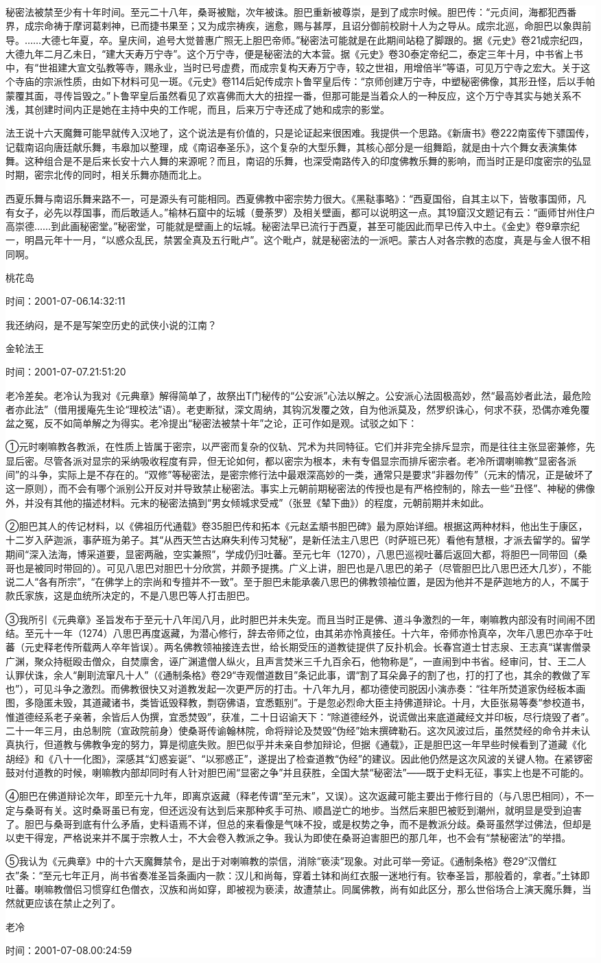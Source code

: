 秘密法被禁至少有十年时间。至元二十八年，桑哥被黜，次年被诛。胆巴重新被尊崇，是到了成宗时候。胆巴传：“元贞间，海都犯西番界，成宗命祷于摩诃葛剌神，已而捷书果至；又为成宗祷疾，遄愈，赐与甚厚，且诏分御前校尉十人为之导从。成宗北巡，命胆巴以象舆前导。……大德七年夏，卒。皇庆间，追号大觉普惠广照无上胆巴帝师。”秘密法可能就是在此期间站稳了脚跟的。据《元史》卷21成宗纪四，大德九年二月乙未日，“建大天寿万宁寺”。这个万宁寺，便是秘密法的大本营。据《元史》卷30泰定帝纪二，泰定三年十月，中书省上书中，有“世祖建大宣文弘教等寺，赐永业，当时已号虚费，而成宗复构天寿万宁寺，较之世祖，用增倍半”等语，可见万宁寺之宏大。关于这个寺庙的宗派性质，由如下材料可见一斑。《元史》卷114后妃传成宗卜鲁罕皇后传：“京师创建万宁寺，中塑秘密佛像，其形丑怪，后以手帕蒙覆其面，寻传旨毁之。”卜鲁罕皇后虽然看见了欢喜佛而大大的扭捏一番，但那可能是当着众人的一种反应，这个万宁寺其实与她关系不浅，其创建时间内正是她在主持中央的工作呢，而且，后来万宁寺还成了她和成宗的影堂。 

法王说十六天魔舞可能早就传入汉地了，这个说法是有价值的，只是论证起来很困难。我提供一个思路。《新唐书》卷222南蛮传下骠国传，记载南诏向唐廷献乐舞，韦皋加以整理，成《南诏奉圣乐》，这个复杂的大型乐舞，其核心部分是一组舞蹈，就是由十六个舞女表演集体舞。这种组合是不是后来长安十六人舞的来源呢？而且，南诏的乐舞，也深受南路传入的印度佛教乐舞的影响，而当时正是印度密宗的弘显时期，密宗北传的同时，相关乐舞亦随而北上。 

西夏乐舞与南诏乐舞来路不一，可是源头有可能相同。西夏佛教中密宗势力很大。《黑鞑事略》：“西夏国俗，自其主以下，皆敬事国师，凡有女子，必先以荐国事，而后敢适人。”榆林石窟中的坛城（曼荼罗）及相关壁画，都可以说明这一点。其19窟汉文题记有云：“画师甘州住户高崇德……到此画秘密堂。”秘密堂，可能就是壁画上的坛城。秘密法早已流行于西夏，甚至可能因此而早已传入中土。《金史》卷9章宗纪一，明昌元年十一月，“以惑众乱民，禁罢全真及五行毗卢”。这个毗卢，就是秘密法的一派吧。蒙古人对各宗教的态度，真是与金人很不相同啊。

桃花岛

时间：2001-07-06.14:32:11 

我还纳闷，是不是写架空历史的武侠小说的江南？

金轮法王

时间：2001-07-07.21:51:20 

老冷差矣。老冷认为我对《元典章》解得简单了，故祭出T门秘传的“公安派”心法以解之。公安派心法固极高妙，然“最高妙者此法，最危险者亦此法”（借用援庵先生论“理校法”语）。老吏断狱，深文周纳，其钩沉发覆之效，自为他派莫及，然罗织诛心，何求不获，恐偶亦难免覆盆之冤，反不如简单解之为得实。老冷提出“秘密法被禁十年”之论，正可作如是观。试驳之如下： 

①元时喇嘛教各教派，在性质上皆属于密宗，以严密而复杂的仪轨、咒术为共同特征。它们并非完全排斥显宗，而是往往主张显密兼修，先显后密。尽管各派对显宗的采纳吸收程度有异，但无论如何，都以密宗为根本，未有专倡显宗而排斥密宗者。老冷所谓喇嘛教“显密各派间”的斗争，实际上是不存在的。“双修”等秘密法，是密宗修行法中最艰深高妙的一类，通常只是要求“非器勿传”（元末的情况，正是破坏了这一原则），而不会有哪个派别公开反对并导致禁止秘密法。事实上元朝前期秘密法的传授也是有严格控制的，除去一些“丑怪”、神秘的佛像外，并没有其他的描述材料。元末的秘密法搞到“男女倾城求受戒”（张昱《辇下曲》）的程度，元朝前期并未如此。 

②胆巴其人的传记材料，以《佛祖历代通载》卷35胆巴传和拓本《元赵孟頫书胆巴碑》最为原始详细。根据这两种材料，他出生于康区，十二岁入萨迦派，事萨班为弟子。其“从西天竺古达麻失利传习梵秘”，是新任法主八思巴（时萨班已死）看他有慧根，才派去留学的。留学期间“深入法海，博采道要，显密两融，空实兼照”，学成仍归吐蕃。至元七年（1270），八思巴巡视吐蕃后返回大都，将胆巴一同带回（桑哥也是被同时带回的）。可见八思巴对胆巴十分欣赏，并颇予提携。广义上讲，胆巴也是八思巴的弟子（尽管胆巴比八思巴还大几岁），不能说二人“各有所宗”，“在佛学上的宗尚和专擅并不一致”。至于胆巴未能承袭八思巴的佛教领袖位置，是因为他并不是萨迦地方的人，不属于款氏家族，这是血统所决定的，不是八思巴等人打击胆巴。 

③我所引《元典章》圣旨发布于至元十八年闰八月，此时胆巴并未失宠。而且当时正是佛、道斗争激烈的一年，喇嘛教内部没有时间闹不团结。至元十一年（1274）八思巴再度返藏，为潜心修行，辞去帝师之位，由其弟亦怜真接任。十六年，帝师亦怜真卒，次年八思巴亦卒于吐蕃（元史释老传所载两人卒年皆误）。两名佛教领袖接连去世，给长期受压的道教徒提供了反扑机会。长春宫道士甘志泉、王志真“谋害僧录广渊，聚众持梃殴击僧众，自焚廪舍，诬广渊遣僧人纵火，且声言焚米三千九百余石，他物称是”，一直闹到中书省。经审问，甘、王二人认罪伏诛，余人“劓刵流窜凡十人”（《通制条格》卷29“寺观僧道数目”条记此事，谓“割了耳朵鼻子的割了也，打的打了也，其余的教做了军也”），可见斗争之激烈。而佛教很快又对道教发起一次更严厉的打击。十八年九月，都功德使司脱因小演赤奏：“往年所焚道家伪经板本画图，多隐匿未毁，其道藏诸书，类皆诋毁释教，剽窃佛语，宜悉甄别”。于是忽必烈命大臣主持佛道辩论。十月，大臣张易等奏“参校道书，惟道德经系老子亲著，余皆后人伪撰，宜悉焚毁”，获准，二十日诏谕天下：“除道德经外，说谎做出来底道藏经文并印板，尽行烧毁了者”。二十一年三月，由总制院（宣政院前身）使桑哥传谕翰林院，命将辩论及焚毁“伪经”始末撰碑勒石。这次风波过后，虽然焚经的命令并未认真执行，但道教与佛教争宠的努力，算是彻底失败。胆巴似乎并未亲自参加辩论，但据《通载》，正是胆巴这一年早些时候看到了道藏《化胡经》和《八十一化图》，深感其“幻惑妄诞”、“以邪惑正”，遂提出了检查道教“伪经”的建议。因此他仍然是这次风波的关键人物。在紧锣密鼓对付道教的时候，喇嘛教内部却同时有人针对胆巴闹“显密之争”并且获胜，全国大禁“秘密法”——既于史料无征，事实上也是不可能的。 

④胆巴在佛道辩论次年，即至元十九年，即离京返藏（释老传谓“至元末”，又误）。这次返藏可能主要出于修行目的（与八思巴相同），不一定与桑哥有关。这时桑哥虽已有宠，但还远没有达到后来那种炙手可热、顺昌逆亡的地步。当然后来胆巴被贬到潮州，就明显是受到迫害了。胆巴与桑哥到底有什么矛盾，史料语焉不详，但总的来看像是气味不投，或是权势之争，而不是教派分歧。桑哥虽然学过佛法，但却是以吏干得宠，严格说来并不属于宗教人士，不大会卷入教派之争。我认为即使在桑哥迫害胆巴的那几年，也不会有“禁秘密法”的举措。 

⑤我认为《元典章》中的十六天魔舞禁令，是出于对喇嘛教的崇信，消除“亵渎”现象。对此可举一旁证。《通制条格》卷29“汉僧红衣”条：“至元七年正月，尚书省奏准圣旨条画内一款：汉儿和尚每，穿着土钵和尚红衣服一迷地行有。钦奉圣旨，那般着的，拿者。”土钵即吐蕃。喇嘛教僧侣习惯穿红色僧衣，汉族和尚如穿，即被视为亵渎，故遭禁止。同属佛教，尚有如此区分，那么世俗场合上演天魔乐舞，当然就更应该在禁止之列了。 



老冷

时间：2001-07-08.00:24:59 
